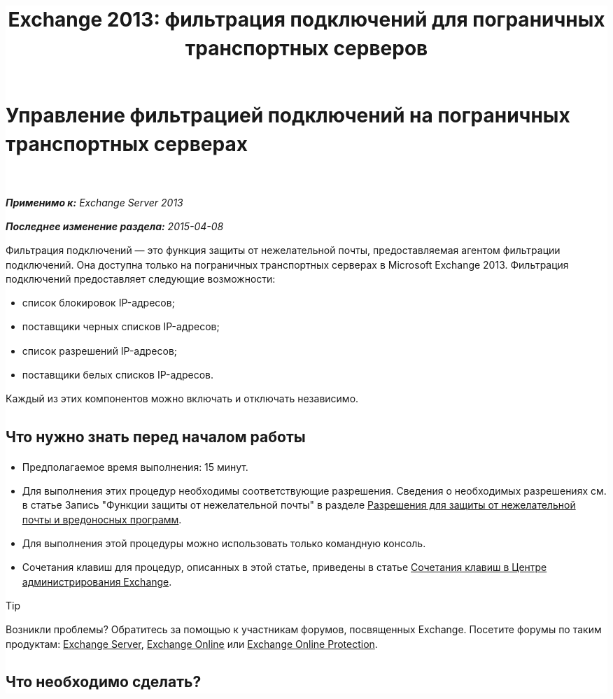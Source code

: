 ﻿---
title: 'Exchange 2013: фильтрация подключений для пограничных транспортных серверов'
TOCTitle: Управление фильтрацией подключений на пограничных транспортных серверах
ms:assetid: baebc865-ec3e-48ca-ac48-7aac8b34c003
ms:mtpsurl: https://technet.microsoft.com/ru-ru/library/Bb124376(v=EXCHG.150)
ms:contentKeyID: 60829972
ms.date: 05/22/2018
mtps_version: v=EXCHG.150
ms.translationtype: MT
---

# Управление фильтрацией подключений на пограничных транспортных серверах

 

_**Применимо к:** Exchange Server 2013_

_**Последнее изменение раздела:** 2015-04-08_

Фильтрация подключений — это функция защиты от нежелательной почты, предоставляемая агентом фильтрации подключений. Она доступна только на пограничных транспортных серверах в Microsoft Exchange 2013. Фильтрация подключений предоставляет следующие возможности:

  - список блокировок IP-адресов;

  - поставщики черных списков IP-адресов;

  - список разрешений IP-адресов;

  - поставщики белых списков IP-адресов.

Каждый из этих компонентов можно включать и отключать независимо.

## Что нужно знать перед началом работы

  - Предполагаемое время выполнения: 15 минут.

  - Для выполнения этих процедур необходимы соответствующие разрешения. Сведения о необходимых разрешениях см. в статье Запись "Функции защиты от нежелательной почты" в разделе [Разрешения для защиты от нежелательной почты и вредоносных программ](anti-spam-and-anti-malware-permissions-exchange-2013-help.md).

  - Для выполнения этой процедуры можно использовать только командную консоль.

  - Сочетания клавиш для процедур, описанных в этой статье, приведены в статье [Сочетания клавиш в Центре администрирования Exchange](keyboard-shortcuts-in-the-exchange-admin-center-exchange-online-protection-help.md).

> [!TIP]  
> Возникли проблемы? Обратитесь за помощью к участникам форумов, посвященных Exchange. Посетите форумы по таким продуктам: <a href="https://go.microsoft.com/fwlink/p/?linkid=60612">Exchange Server</a>, <a href="https://go.microsoft.com/fwlink/p/?linkid=267542">Exchange Online</a> или <a href="https://go.microsoft.com/fwlink/p/?linkid=285351">Exchange Online Protection</a>.


## Что необходимо сделать?

